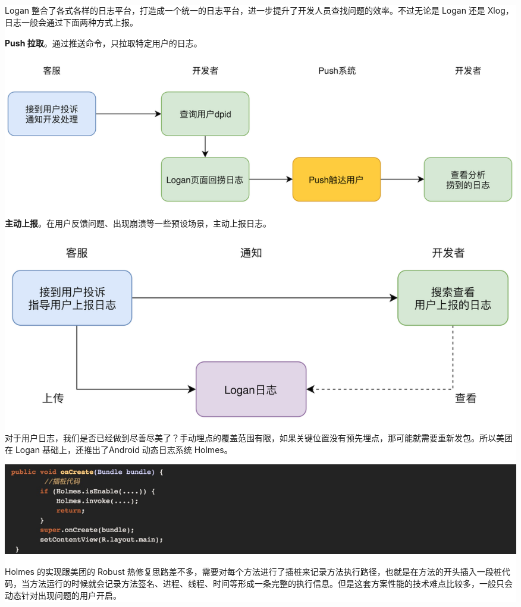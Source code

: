 Logan 整合了各式各样的日志平台，打造成一个统一的日志平台，进一步提升了开发人员查找问题的效率。不过无论是 Logan 还是 Xlog，日志一般会通过下面两种方式上报。

**Push 拉取**。通过推送命令，只拉取特定用户的日志。

![img](./assets/b0b26349e3ab3c0bd839e21495c2778b.webp)

**主动上报**。在用户反馈问题、出现崩溃等一些预设场景，主动上报日志。

![img](./assets/405f8fe3e8a368c3359cf52a9ffd6b70.webp)

对于用户日志，我们是否已经做到尽善尽美了？手动埋点的覆盖范围有限，如果关键位置没有预先埋点，那可能就需要重新发包。所以美团在 Logan 基础上，还推出了Android 动态日志系统 Holmes。

![img](./assets/f315e4532915e63d10ea8fc1bec942b6.webp)

Holmes 的实现跟美团的 Robust 热修复思路差不多，需要对每个方法进行了插桩来记录方法执行路径，也就是在方法的开头插入一段桩代码，当方法运行的时候就会记录方法签名、进程、线程、时间等形成一条完整的执行信息。但是这套方案性能的技术难点比较多，一般只会动态针对出现问题的用户开启。
